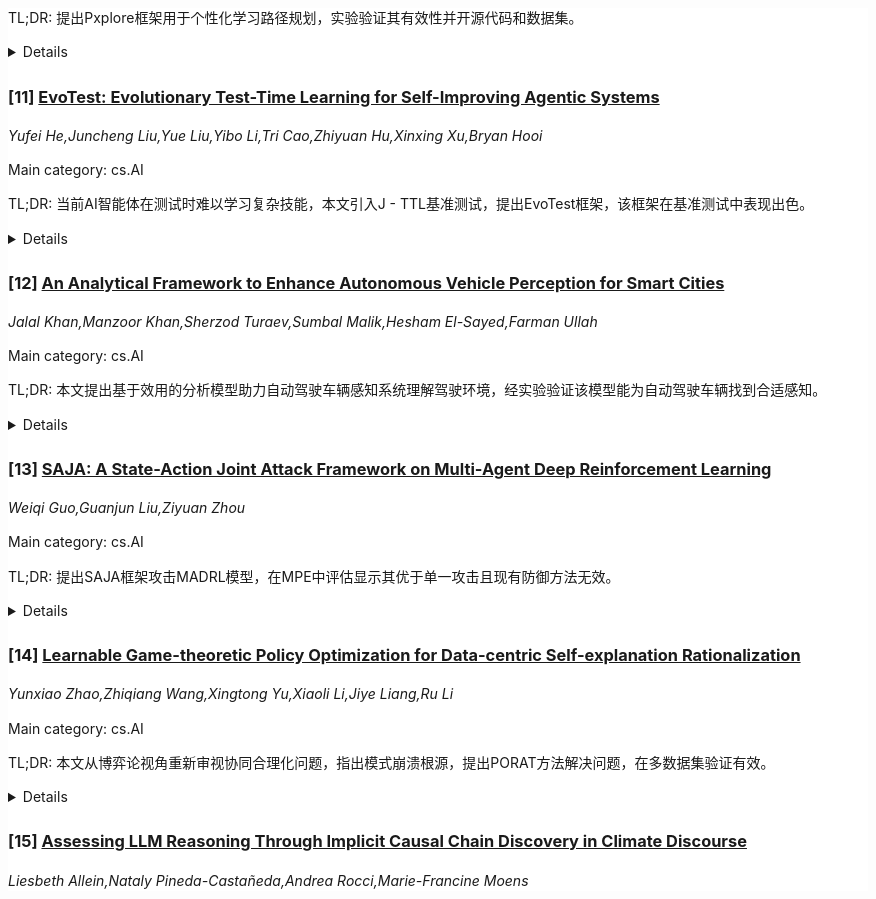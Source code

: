 TL;DR: 提出Pxplore框架用于个性化学习路径规划，实验验证其有效性并开源代码和数据集。


<details><summary>Details</summary></details>


### [11] [EvoTest: Evolutionary Test-Time Learning for Self-Improving Agentic Systems](https://arxiv.org/abs/2510.13220)
*Yufei He,Juncheng Liu,Yue Liu,Yibo Li,Tri Cao,Zhiyuan Hu,Xinxing Xu,Bryan Hooi*

Main category: cs.AI

TL;DR: 当前AI智能体在测试时难以学习复杂技能，本文引入J - TTL基准测试，提出EvoTest框架，该框架在基准测试中表现出色。


<details><summary>Details</summary></details>


### [12] [An Analytical Framework to Enhance Autonomous Vehicle Perception for Smart Cities](https://arxiv.org/abs/2510.13230)
*Jalal Khan,Manzoor Khan,Sherzod Turaev,Sumbal Malik,Hesham El-Sayed,Farman Ullah*

Main category: cs.AI

TL;DR: 本文提出基于效用的分析模型助力自动驾驶车辆感知系统理解驾驶环境，经实验验证该模型能为自动驾驶车辆找到合适感知。


<details><summary>Details</summary></details>


### [13] [SAJA: A State-Action Joint Attack Framework on Multi-Agent Deep Reinforcement Learning](https://arxiv.org/abs/2510.13262)
*Weiqi Guo,Guanjun Liu,Ziyuan Zhou*

Main category: cs.AI

TL;DR: 提出SAJA框架攻击MADRL模型，在MPE中评估显示其优于单一攻击且现有防御方法无效。


<details><summary>Details</summary></details>


### [14] [Learnable Game-theoretic Policy Optimization for Data-centric Self-explanation Rationalization](https://arxiv.org/abs/2510.13393)
*Yunxiao Zhao,Zhiqiang Wang,Xingtong Yu,Xiaoli Li,Jiye Liang,Ru Li*

Main category: cs.AI

TL;DR: 本文从博弈论视角重新审视协同合理化问题，指出模式崩溃根源，提出PORAT方法解决问题，在多数据集验证有效。


<details><summary>Details</summary></details>


### [15] [Assessing LLM Reasoning Through Implicit Causal Chain Discovery in Climate Discourse](https://arxiv.org/abs/2510.13417)
*Liesbeth Allein,Nataly Pineda-Castañeda,Andrea Rocci,Marie-Francine Moens*
